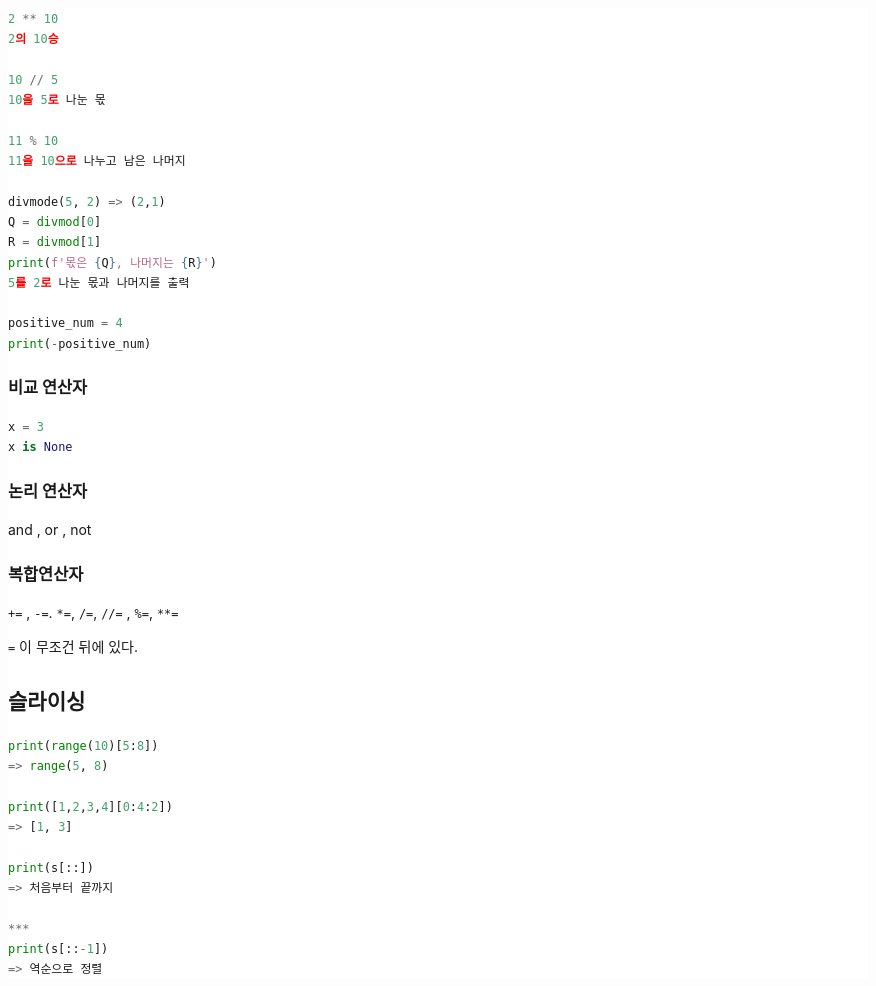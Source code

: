 ```python
2 ** 10
2의 10승

10 // 5
10을 5로 나눈 몫

11 % 10 
11을 10으로 나누고 남은 나머지 

divmode(5, 2) => (2,1)
Q = divmod[0]
R = divmod[1]
print(f'몫은 {Q}, 나머지는 {R}')
5를 2로 나눈 몫과 나머지를 출력

positive_num = 4
print(-positive_num)
```



### 비교 연산자

```python
x = 3
x is None
```



### 논리 연산자

and , or , not



### 복합연산자

`+=` , `-=`. `*=`, `/=`, `//=` , `%=`, `**=`

`=` 이 무조건 뒤에 있다.



## 슬라이싱

``` python
print(range(10)[5:8])
=> range(5, 8)

print([1,2,3,4][0:4:2])
=> [1, 3]

print(s[::])
=> 처음부터 끝까지

***
print(s[::-1])
=> 역순으로 정렬 
```
